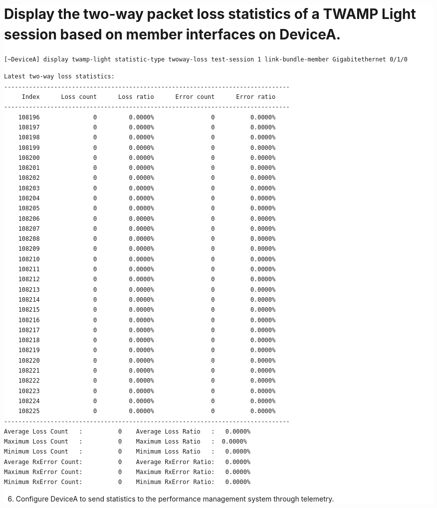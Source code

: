    # Display the two-way packet loss statistics of a TWAMP Light session based on member interfaces on DeviceA.
   
   ```
   [~DeviceA] display twamp-light statistic-type twoway-loss test-session 1 link-bundle-member Gigabitethernet 0/1/0
   ```
   ```
   Latest two-way loss statistics:
   --------------------------------------------------------------------------------
        Index      Loss count      Loss ratio      Error count      Error ratio
   --------------------------------------------------------------------------------
       108196               0         0.0000%                0          0.0000%
       108197               0         0.0000%                0          0.0000%
       108198               0         0.0000%                0          0.0000%
       108199               0         0.0000%                0          0.0000%
       108200               0         0.0000%                0          0.0000%
       108201               0         0.0000%                0          0.0000%
       108202               0         0.0000%                0          0.0000%
       108203               0         0.0000%                0          0.0000%
       108204               0         0.0000%                0          0.0000%
       108205               0         0.0000%                0          0.0000%
       108206               0         0.0000%                0          0.0000%
       108207               0         0.0000%                0          0.0000%
       108208               0         0.0000%                0          0.0000%
       108209               0         0.0000%                0          0.0000%
       108210               0         0.0000%                0          0.0000%
       108211               0         0.0000%                0          0.0000%
       108212               0         0.0000%                0          0.0000%
       108213               0         0.0000%                0          0.0000%
       108214               0         0.0000%                0          0.0000%
       108215               0         0.0000%                0          0.0000%
       108216               0         0.0000%                0          0.0000%
       108217               0         0.0000%                0          0.0000%
       108218               0         0.0000%                0          0.0000%
       108219               0         0.0000%                0          0.0000%
       108220               0         0.0000%                0          0.0000%
       108221               0         0.0000%                0          0.0000%
       108222               0         0.0000%                0          0.0000%
       108223               0         0.0000%                0          0.0000%
       108224               0         0.0000%                0          0.0000%
       108225               0         0.0000%                0          0.0000%
   --------------------------------------------------------------------------------
   Average Loss Count   :          0    Average Loss Ratio   :   0.0000%
   Maximum Loss Count   :          0    Maximum Loss Ratio   :  0.0000%
   Minimum Loss Count   :          0    Minimum Loss Ratio   :   0.0000%
   Average RxError Count:          0    Average RxError Ratio:   0.0000%
   Maximum RxError Count:          0    Maximum RxError Ratio:   0.0000%
   Minimum RxError Count:          0    Minimum RxError Ratio:   0.0000%
   ```
6. Configure DeviceA to send statistics to the performance management system through telemetry.
   